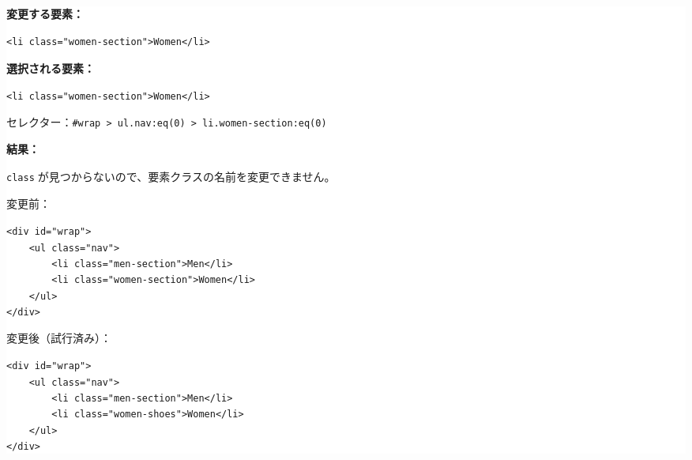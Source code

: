 **変更する要素：**

```
<li class="women-section">Women</li>
```

**選択される要素：**

`<li class="women-section">Women</li>`

セレクター：`#wrap > ul.nav:eq(0) > li.women-section:eq(0)`

**結果：**

`class` が見つからないので、要素クラスの名前を変更できません。

変更前：

```
<div id="wrap">
    <ul class="nav">
        <li class="men-section">Men</li>
        <li class="women-section">Women</li>
    </ul>
</div>
```

変更後（試行済み）：

```
<div id="wrap">
    <ul class="nav">
        <li class="men-section">Men</li>
        <li class="women-shoes">Women</li>
    </ul>
</div>
```
